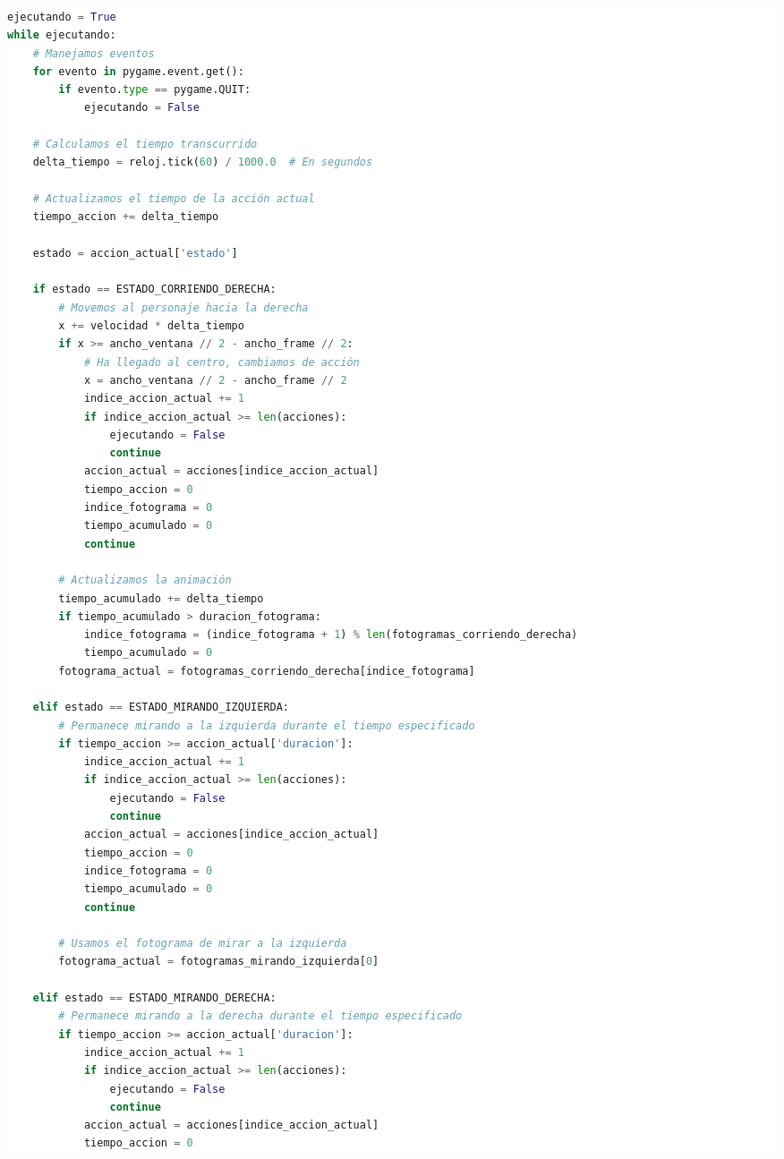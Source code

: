 ```python
ejecutando = True
while ejecutando:
    # Manejamos eventos
    for evento in pygame.event.get():
        if evento.type == pygame.QUIT:
            ejecutando = False

    # Calculamos el tiempo transcurrido
    delta_tiempo = reloj.tick(60) / 1000.0  # En segundos

    # Actualizamos el tiempo de la acción actual
    tiempo_accion += delta_tiempo

    estado = accion_actual['estado']

    if estado == ESTADO_CORRIENDO_DERECHA:
        # Movemos al personaje hacia la derecha
        x += velocidad * delta_tiempo
        if x >= ancho_ventana // 2 - ancho_frame // 2:
            # Ha llegado al centro, cambiamos de acción
            x = ancho_ventana // 2 - ancho_frame // 2
            indice_accion_actual += 1
            if indice_accion_actual >= len(acciones):
                ejecutando = False
                continue
            accion_actual = acciones[indice_accion_actual]
            tiempo_accion = 0
            indice_fotograma = 0
            tiempo_acumulado = 0
            continue

        # Actualizamos la animación
        tiempo_acumulado += delta_tiempo
        if tiempo_acumulado > duracion_fotograma:
            indice_fotograma = (indice_fotograma + 1) % len(fotogramas_corriendo_derecha)
            tiempo_acumulado = 0
        fotograma_actual = fotogramas_corriendo_derecha[indice_fotograma]

    elif estado == ESTADO_MIRANDO_IZQUIERDA:
        # Permanece mirando a la izquierda durante el tiempo especificado
        if tiempo_accion >= accion_actual['duracion']:
            indice_accion_actual += 1
            if indice_accion_actual >= len(acciones):
                ejecutando = False
                continue
            accion_actual = acciones[indice_accion_actual]
            tiempo_accion = 0
            indice_fotograma = 0
            tiempo_acumulado = 0
            continue

        # Usamos el fotograma de mirar a la izquierda
        fotograma_actual = fotogramas_mirando_izquierda[0]

    elif estado == ESTADO_MIRANDO_DERECHA:
        # Permanece mirando a la derecha durante el tiempo especificado
        if tiempo_accion >= accion_actual['duracion']:
            indice_accion_actual += 1
            if indice_accion_actual >= len(acciones):
                ejecutando = False
                continue
            accion_actual = acciones[indice_accion_actual]
            tiempo_accion = 0
```